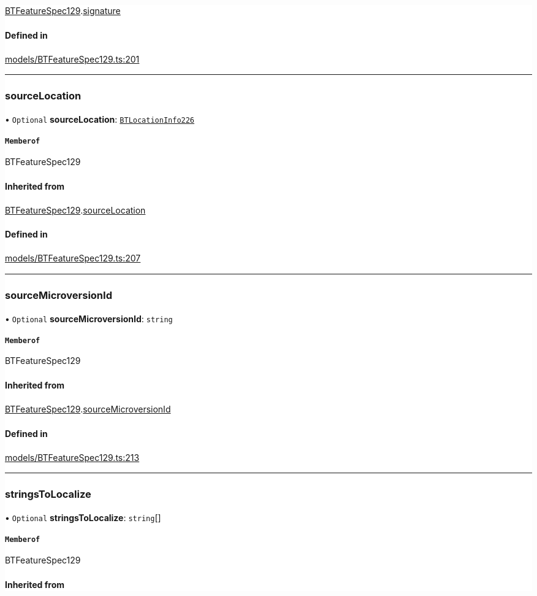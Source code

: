 [BTFeatureSpec129](BTFeatureSpec129.md).[signature](BTFeatureSpec129.md#signature)

#### Defined in

[models/BTFeatureSpec129.ts:201](https://github.com/toebes/onshape-typescript-fetch/blob/3e11ae1/models/BTFeatureSpec129.ts#L201)

___

### sourceLocation

• `Optional` **sourceLocation**: [`BTLocationInfo226`](BTLocationInfo226.md)

**`Memberof`**

BTFeatureSpec129

#### Inherited from

[BTFeatureSpec129](BTFeatureSpec129.md).[sourceLocation](BTFeatureSpec129.md#sourcelocation)

#### Defined in

[models/BTFeatureSpec129.ts:207](https://github.com/toebes/onshape-typescript-fetch/blob/3e11ae1/models/BTFeatureSpec129.ts#L207)

___

### sourceMicroversionId

• `Optional` **sourceMicroversionId**: `string`

**`Memberof`**

BTFeatureSpec129

#### Inherited from

[BTFeatureSpec129](BTFeatureSpec129.md).[sourceMicroversionId](BTFeatureSpec129.md#sourcemicroversionid)

#### Defined in

[models/BTFeatureSpec129.ts:213](https://github.com/toebes/onshape-typescript-fetch/blob/3e11ae1/models/BTFeatureSpec129.ts#L213)

___

### stringsToLocalize

• `Optional` **stringsToLocalize**: `string`[]

**`Memberof`**

BTFeatureSpec129

#### Inherited from
